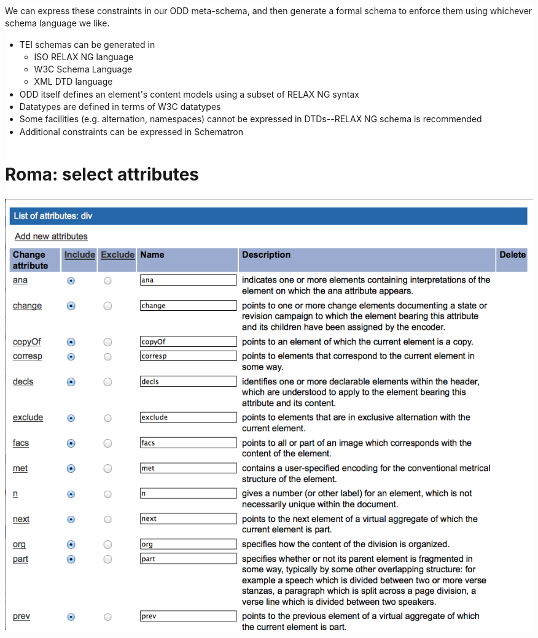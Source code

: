 We can express these constraints in our ODD meta-schema, and then generate a formal schema to enforce them using whichever schema language we like.

- TEI schemas can be generated in
    + ISO RELAX NG language
    + W3C Schema Language
    + XML DTD language
- ODD itself defines an element's content models using a subset of RELAX NG syntax
- Datatypes are defined in terms of W3C datatypes
- Some facilities (e.g. alternation, namespaces) cannot be expressed in DTDs--RELAX NG schema is recommended
- Additional constraints can be expressed in Schematron

# Roma: select attributes

![Screen shot: select and change attributes for selected elements](../images/ScreenShot-Roma7.png)
